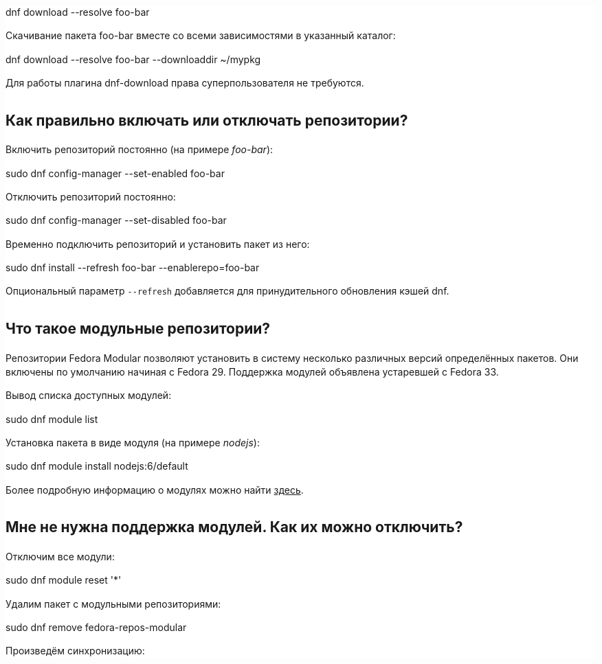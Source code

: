 dnf download --resolve foo-bar

Скачивание пакета foo-bar вместе со всеми зависимостями в указанный каталог:

dnf download --resolve foo-bar --downloaddir ~/mypkg

Для работы плагина dnf-download права суперпользователя не требуются.

## Как правильно включать или отключать репозитории?[](https://russianfedora.github.io/FAQ/package-manager.html#dnf-manage-repo "Permalink to this heading")

Включить репозиторий постоянно (на примере _foo-bar_):

sudo dnf config-manager --set-enabled foo-bar

Отключить репозиторий постоянно:

sudo dnf config-manager --set-disabled foo-bar

Временно подключить репозиторий и установить пакет из него:

sudo dnf install --refresh foo-bar --enablerepo=foo-bar

Опциональный параметр `--refresh` добавляется для принудительного обновления кэшей dnf.

## Что такое модульные репозитории?[](https://russianfedora.github.io/FAQ/package-manager.html#dnf-modular "Permalink to this heading")

Репозитории Fedora Modular позволяют установить в систему несколько различных версий определённых пакетов. Они включены по умолчанию начиная с Fedora 29. Поддержка модулей объявлена устаревшей с Fedora 33.

Вывод списка доступных модулей:

sudo dnf module list

Установка пакета в виде модуля (на примере _nodejs_):

sudo dnf module install nodejs:6/default

Более подробную информацию о модулях можно найти [здесь](https://docs.fedoraproject.org/en-US/modularity/using-modules/).

## Мне не нужна поддержка модулей. Как их можно отключить?[](https://russianfedora.github.io/FAQ/package-manager.html#dnf-disable-modules "Permalink to this heading")

Отключим все модули:

sudo dnf module reset '*'

Удалим пакет с модульными репозиториями:

sudo dnf remove fedora-repos-modular

Произведём синхронизацию:
